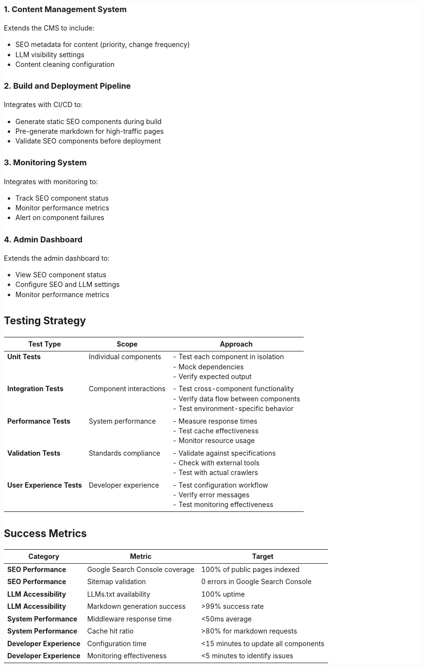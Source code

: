 ### 1. Content Management System

Extends the CMS to include:
- SEO metadata for content (priority, change frequency)
- LLM visibility settings
- Content cleaning configuration

### 2. Build and Deployment Pipeline

Integrates with CI/CD to:
- Generate static SEO components during build
- Pre-generate markdown for high-traffic pages
- Validate SEO components before deployment

### 3. Monitoring System

Integrates with monitoring to:
- Track SEO component status
- Monitor performance metrics
- Alert on component failures

### 4. Admin Dashboard

Extends the admin dashboard to:
- View SEO component status
- Configure SEO and LLM settings
- Monitor performance metrics

## Testing Strategy

| Test Type | Scope | Approach |
|-----------|-------|----------|
| **Unit Tests** | Individual components | - Test each component in isolation<br>- Mock dependencies<br>- Verify expected output |
| **Integration Tests** | Component interactions | - Test cross-component functionality<br>- Verify data flow between components<br>- Test environment-specific behavior |
| **Performance Tests** | System performance | - Measure response times<br>- Test cache effectiveness<br>- Monitor resource usage |
| **Validation Tests** | Standards compliance | - Validate against specifications<br>- Check with external tools<br>- Test with actual crawlers |
| **User Experience Tests** | Developer experience | - Test configuration workflow<br>- Verify error messages<br>- Test monitoring effectiveness |

## Success Metrics

| Category | Metric | Target |
|----------|--------|--------|
| **SEO Performance** | Google Search Console coverage | 100% of public pages indexed |
| **SEO Performance** | Sitemap validation | 0 errors in Google Search Console |
| **LLM Accessibility** | LLMs.txt availability | 100% uptime |
| **LLM Accessibility** | Markdown generation success | >99% success rate |
| **System Performance** | Middleware response time | <50ms average |
| **System Performance** | Cache hit ratio | >80% for markdown requests |
| **Developer Experience** | Configuration time | <15 minutes to update all components |
| **Developer Experience** | Monitoring effectiveness | <5 minutes to identify issues |
